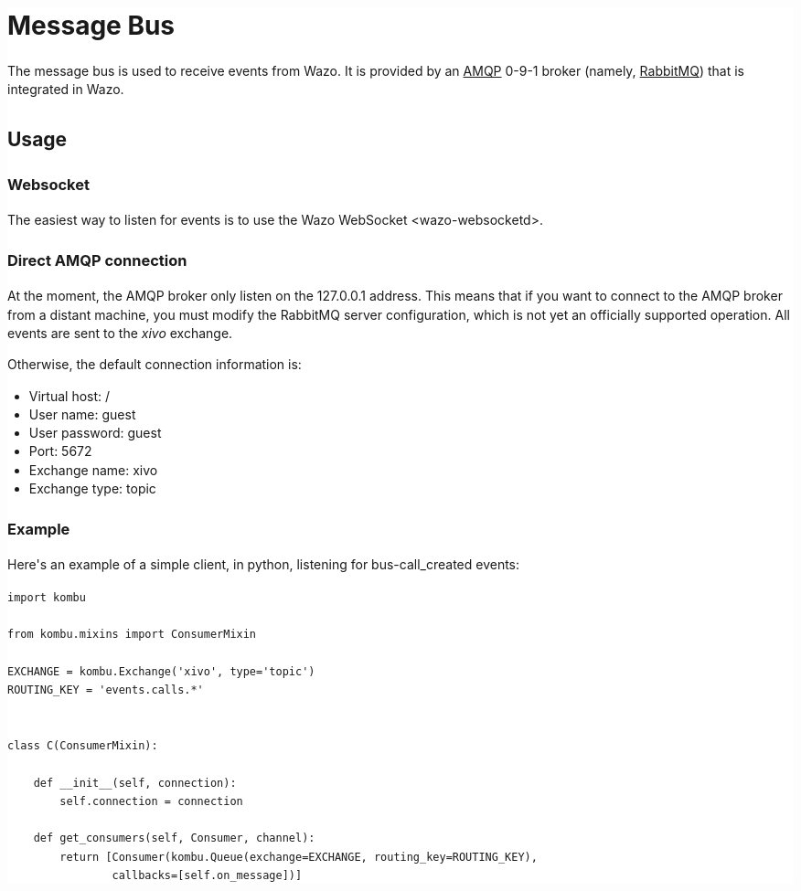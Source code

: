 # Message Bus

The message bus is used to receive events from Wazo. It is provided by
an
[AMQP](http://en.wikipedia.org/wiki/Advanced_Message_Queuing_Protocol)
0-9-1 broker (namely,
[RabbitMQ](http://previous.rabbitmq.com/v2_8_x/documentation.html)) that
is integrated in Wazo.

## Usage

### Websocket

The easiest way to listen for events is to use the
<span data-role="ref">Wazo WebSocket \<wazo-websocketd\></span>.

### Direct AMQP connection

At the moment, the AMQP broker only listen on the 127.0.0.1 address.
This means that if you want to connect to the AMQP broker from a distant
machine, you must modify the RabbitMQ server configuration, which is not
yet an officially supported operation. All events are sent to the *xivo*
exchange.

Otherwise, the default connection information is:

  - Virtual host: /
  - User name: guest
  - User password: guest
  - Port: 5672
  - Exchange name: xivo
  - Exchange type: topic

### Example

Here's an example of a simple client, in python, listening for
<span data-role="ref">bus-call\_created</span> events:

    import kombu
    
    from kombu.mixins import ConsumerMixin
    
    EXCHANGE = kombu.Exchange('xivo', type='topic')
    ROUTING_KEY = 'events.calls.*'
    
    
    class C(ConsumerMixin):
    
        def __init__(self, connection):
            self.connection = connection
    
        def get_consumers(self, Consumer, channel):
            return [Consumer(kombu.Queue(exchange=EXCHANGE, routing_key=ROUTING_KEY),
                    callbacks=[self.on_message])]
    